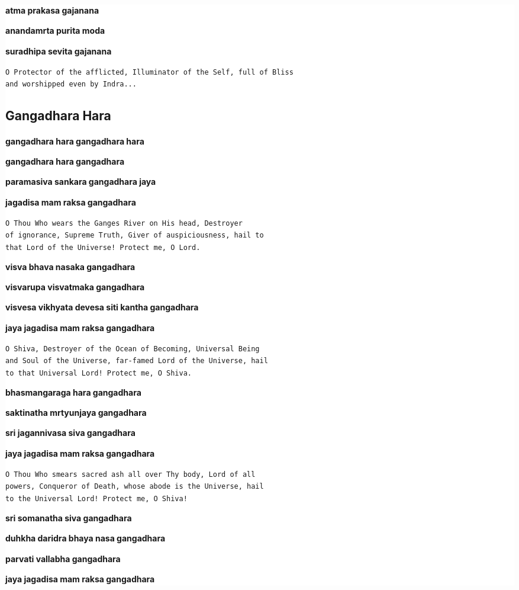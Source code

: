 **atma prakasa gajanana**

**anandamrta purita moda**

**suradhipa sevita gajanana**

```
O Protector of the afflicted, Illuminator of the Self, full of Bliss
and worshipped even by Indra...
```

## Gangadhara Hara

**gangadhara hara gangadhara hara**

**gangadhara hara gangadhara**

**paramasiva sankara gangadhara jaya**

**jagadisa mam raksa gangadhara**

```
O Thou Who wears the Ganges River on His head, Destroyer
of ignorance, Supreme Truth, Giver of auspiciousness, hail to
that Lord of the Universe! Protect me, O Lord.
```

**visva bhava nasaka gangadhara**

**visvarupa visvatmaka gangadhara**

**visvesa vikhyata devesa siti kantha gangadhara**

**jaya jagadisa mam raksa gangadhara**

```
O Shiva, Destroyer of the Ocean of Becoming, Universal Being
and Soul of the Universe, far-famed Lord of the Universe, hail
to that Universal Lord! Protect me, O Shiva.
```
**bhasmangaraga hara gangadhara**

**saktinatha mrtyunjaya gangadhara**

**sri jagannivasa siva gangadhara**

**jaya jagadisa mam raksa gangadhara**

```
O Thou Who smears sacred ash all over Thy body, Lord of all
powers, Conqueror of Death, whose abode is the Universe, hail
to the Universal Lord! Protect me, O Shiva!
```

**sri somanatha siva gangadhara**

**duhkha daridra bhaya nasa gangadhara**

**parvati vallabha gangadhara**

**jaya jagadisa mam raksa gangadhara**
